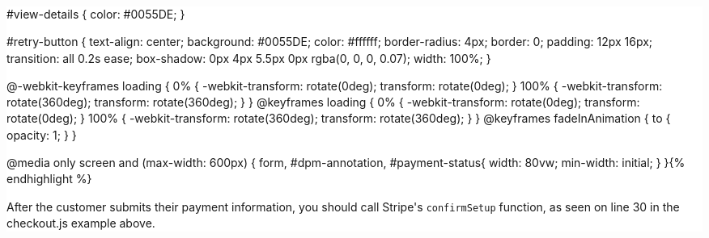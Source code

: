   #view-details {
    color: #0055DE;
  }
  
  #retry-button {
    text-align: center;
    background: #0055DE;
    color: #ffffff;
    border-radius: 4px;
    border: 0;
    padding: 12px 16px;
    transition: all 0.2s ease;
    box-shadow: 0px 4px 5.5px 0px rgba(0, 0, 0, 0.07);
    width: 100%;
  }
  
  @-webkit-keyframes loading {
    0% {
      -webkit-transform: rotate(0deg);
      transform: rotate(0deg);
    }
    100% {
      -webkit-transform: rotate(360deg);
      transform: rotate(360deg);
    }
  }
  @keyframes loading {
    0% {
      -webkit-transform: rotate(0deg);
      transform: rotate(0deg);
    }
    100% {
      -webkit-transform: rotate(360deg);
      transform: rotate(360deg);
    }
  }
  @keyframes fadeInAnimation {
    to {
        opacity: 1;
    }
  }
  
  @media only screen and (max-width: 600px) {
    form, #dpm-annotation, #payment-status{
      width: 80vw;
      min-width: initial;
    }
  }{% endhighlight %}
  </div>
</div>

After the customer submits their payment information, you should call Stripe's `confirmSetup` function, as seen on line 30 in the checkout.js example above. 
